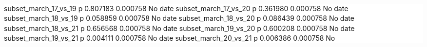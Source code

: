    <td style="text-align:left;"> subset_march_17_vs_19 </td>
   <td style="text-align:left;"> p </td>
   <td style="text-align:right;"> 0.807183 </td>
   <td style="text-align:right;"> 0.000758 </td>
   <td style="text-align:left;"> No </td>
  </tr>
  <tr>
   <td style="text-align:left;"> date </td>
   <td style="text-align:left;"> subset_march_17_vs_20 </td>
   <td style="text-align:left;"> p </td>
   <td style="text-align:right;"> 0.361980 </td>
   <td style="text-align:right;"> 0.000758 </td>
   <td style="text-align:left;"> No </td>
  </tr>
  <tr>
   <td style="text-align:left;"> date </td>
   <td style="text-align:left;"> subset_march_18_vs_19 </td>
   <td style="text-align:left;"> p </td>
   <td style="text-align:right;"> 0.058859 </td>
   <td style="text-align:right;"> 0.000758 </td>
   <td style="text-align:left;"> No </td>
  </tr>
  <tr>
   <td style="text-align:left;"> date </td>
   <td style="text-align:left;"> subset_march_18_vs_20 </td>
   <td style="text-align:left;"> p </td>
   <td style="text-align:right;"> 0.086439 </td>
   <td style="text-align:right;"> 0.000758 </td>
   <td style="text-align:left;"> No </td>
  </tr>
  <tr>
   <td style="text-align:left;"> date </td>
   <td style="text-align:left;"> subset_march_18_vs_21 </td>
   <td style="text-align:left;"> p </td>
   <td style="text-align:right;"> 0.656568 </td>
   <td style="text-align:right;"> 0.000758 </td>
   <td style="text-align:left;"> No </td>
  </tr>
  <tr>
   <td style="text-align:left;"> date </td>
   <td style="text-align:left;"> subset_march_19_vs_20 </td>
   <td style="text-align:left;"> p </td>
   <td style="text-align:right;"> 0.600208 </td>
   <td style="text-align:right;"> 0.000758 </td>
   <td style="text-align:left;"> No </td>
  </tr>
  <tr>
   <td style="text-align:left;"> date </td>
   <td style="text-align:left;"> subset_march_19_vs_21 </td>
   <td style="text-align:left;"> p </td>
   <td style="text-align:right;"> 0.004111 </td>
   <td style="text-align:right;"> 0.000758 </td>
   <td style="text-align:left;"> No </td>
  </tr>
  <tr>
   <td style="text-align:left;"> date </td>
   <td style="text-align:left;"> subset_march_20_vs_21 </td>
   <td style="text-align:left;"> p </td>
   <td style="text-align:right;"> 0.006386 </td>
   <td style="text-align:right;"> 0.000758 </td>
   <td style="text-align:left;"> No </td>
  </tr>
</tbody>
</table></div>